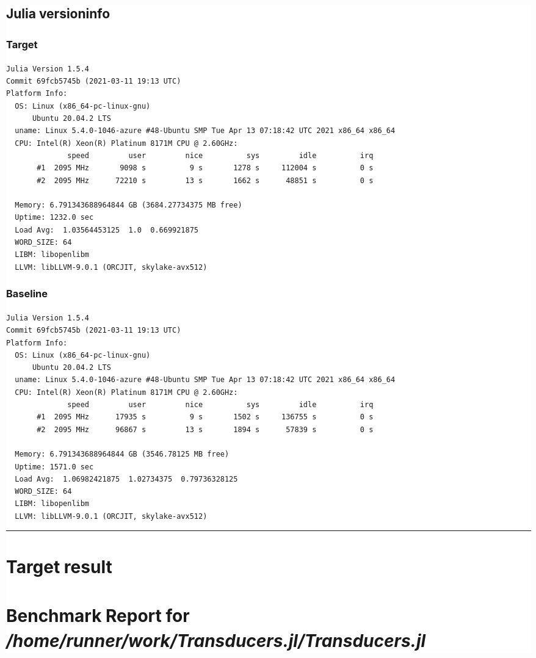 ## Julia versioninfo

### Target
```
Julia Version 1.5.4
Commit 69fcb5745b (2021-03-11 19:13 UTC)
Platform Info:
  OS: Linux (x86_64-pc-linux-gnu)
      Ubuntu 20.04.2 LTS
  uname: Linux 5.4.0-1046-azure #48-Ubuntu SMP Tue Apr 13 07:18:42 UTC 2021 x86_64 x86_64
  CPU: Intel(R) Xeon(R) Platinum 8171M CPU @ 2.60GHz: 
              speed         user         nice          sys         idle          irq
       #1  2095 MHz       9098 s          9 s       1278 s     112004 s          0 s
       #2  2095 MHz      72210 s         13 s       1662 s      48851 s          0 s
       
  Memory: 6.791343688964844 GB (3684.27734375 MB free)
  Uptime: 1232.0 sec
  Load Avg:  1.03564453125  1.0  0.669921875
  WORD_SIZE: 64
  LIBM: libopenlibm
  LLVM: libLLVM-9.0.1 (ORCJIT, skylake-avx512)
```

### Baseline
```
Julia Version 1.5.4
Commit 69fcb5745b (2021-03-11 19:13 UTC)
Platform Info:
  OS: Linux (x86_64-pc-linux-gnu)
      Ubuntu 20.04.2 LTS
  uname: Linux 5.4.0-1046-azure #48-Ubuntu SMP Tue Apr 13 07:18:42 UTC 2021 x86_64 x86_64
  CPU: Intel(R) Xeon(R) Platinum 8171M CPU @ 2.60GHz: 
              speed         user         nice          sys         idle          irq
       #1  2095 MHz      17935 s          9 s       1502 s     136755 s          0 s
       #2  2095 MHz      96867 s         13 s       1894 s      57839 s          0 s
       
  Memory: 6.791343688964844 GB (3546.78125 MB free)
  Uptime: 1571.0 sec
  Load Avg:  1.06982421875  1.02734375  0.79736328125
  WORD_SIZE: 64
  LIBM: libopenlibm
  LLVM: libLLVM-9.0.1 (ORCJIT, skylake-avx512)
```

---
# Target result
# Benchmark Report for */home/runner/work/Transducers.jl/Transducers.jl*
